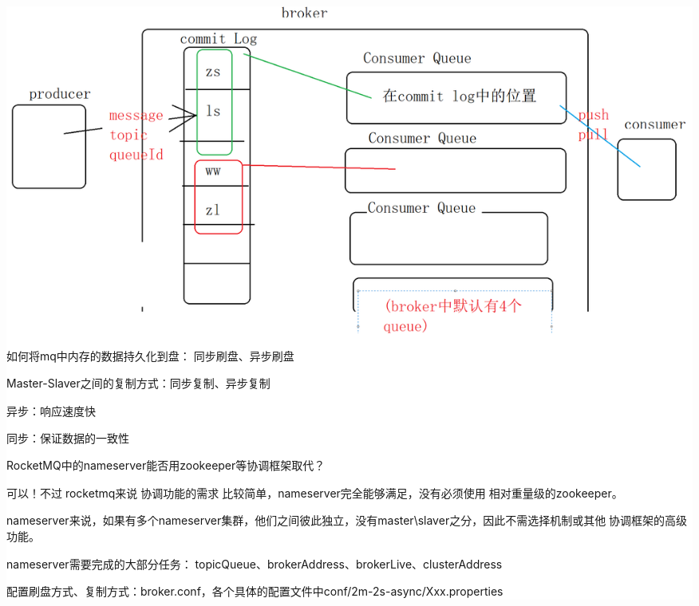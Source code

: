![1571480103352](RocketMQ笔记.assets/1571480103352.png)

如何将mq中内存的数据持久化到盘： 同步刷盘、异步刷盘

Master-Slaver之间的复制方式：同步复制、异步复制

异步：响应速度快

同步：保证数据的一致性

RocketMQ中的nameserver能否用zookeeper等协调框架取代？

可以！不过 rocketmq来说 协调功能的需求 比较简单，nameserver完全能够满足，没有必须使用 相对重量级的zookeeper。

nameserver来说，如果有多个nameserver集群，他们之间彼此独立，没有master\slaver之分，因此不需选择机制或其他 协调框架的高级功能。

nameserver需要完成的大部分任务： topicQueue、brokerAddress、brokerLive、clusterAddress





配置刷盘方式、复制方式：broker.conf，各个具体的配置文件中conf/2m-2s-async/Xxx.properties



